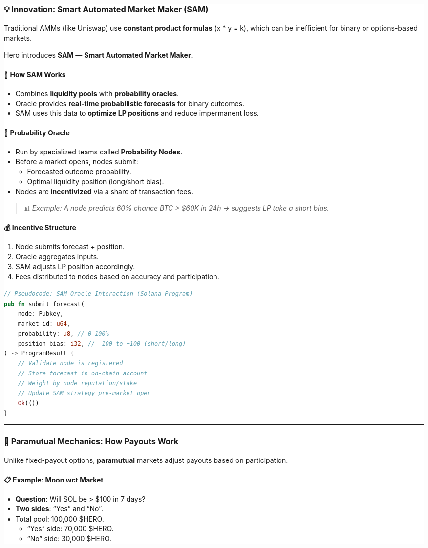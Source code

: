 
### 💡 **Innovation: Smart Automated Market Maker (SAM)**

Traditional AMMs (like Uniswap) use **constant product formulas** (x * y = k), which can be inefficient for binary or options-based markets.

Hero introduces **SAM** — **Smart Automated Market Maker**.

#### 🧠 How SAM Works
- Combines **liquidity pools** with **probability oracles**.
- Oracle provides **real-time probabilistic forecasts** for binary outcomes.
- SAM uses this data to **optimize LP positions** and reduce impermanent loss.

#### 🔮 Probability Oracle
- Run by specialized teams called **Probability Nodes**.
- Before a market opens, nodes submit:
  - Forecasted outcome probability.
  - Optimal liquidity position (long/short bias).
- Nodes are **incentivized** via a share of transaction fees.

> 📊 *Example: A node predicts 60% chance BTC > $60K in 24h → suggests LP take a short bias.*

#### 💰 Incentive Structure
1. Node submits forecast + position.
2. Oracle aggregates inputs.
3. SAM adjusts LP position accordingly.
4. Fees distributed to nodes based on accuracy and participation.

```rust
// Pseudocode: SAM Oracle Interaction (Solana Program)
pub fn submit_forecast(
    node: Pubkey,
    market_id: u64,
    probability: u8, // 0-100%
    position_bias: i32, // -100 to +100 (short/long)
) -> ProgramResult {
    // Validate node is registered
    // Store forecast in on-chain account
    // Weight by node reputation/stake
    // Update SAM strategy pre-market open
    Ok(())
}
```

---

### 🌱 **Paramutual Mechanics: How Payouts Work**

Unlike fixed-payout options, **paramutual** markets adjust payouts based on participation.

#### 📋 Example: Moon wct Market
- **Question**: Will SOL be > $100 in 7 days?
- **Two sides**: “Yes” and “No”.
- Total pool: 100,000 $HERO.
  - “Yes” side: 70,000 $HERO.
  - “No” side: 30,000 $HERO.

